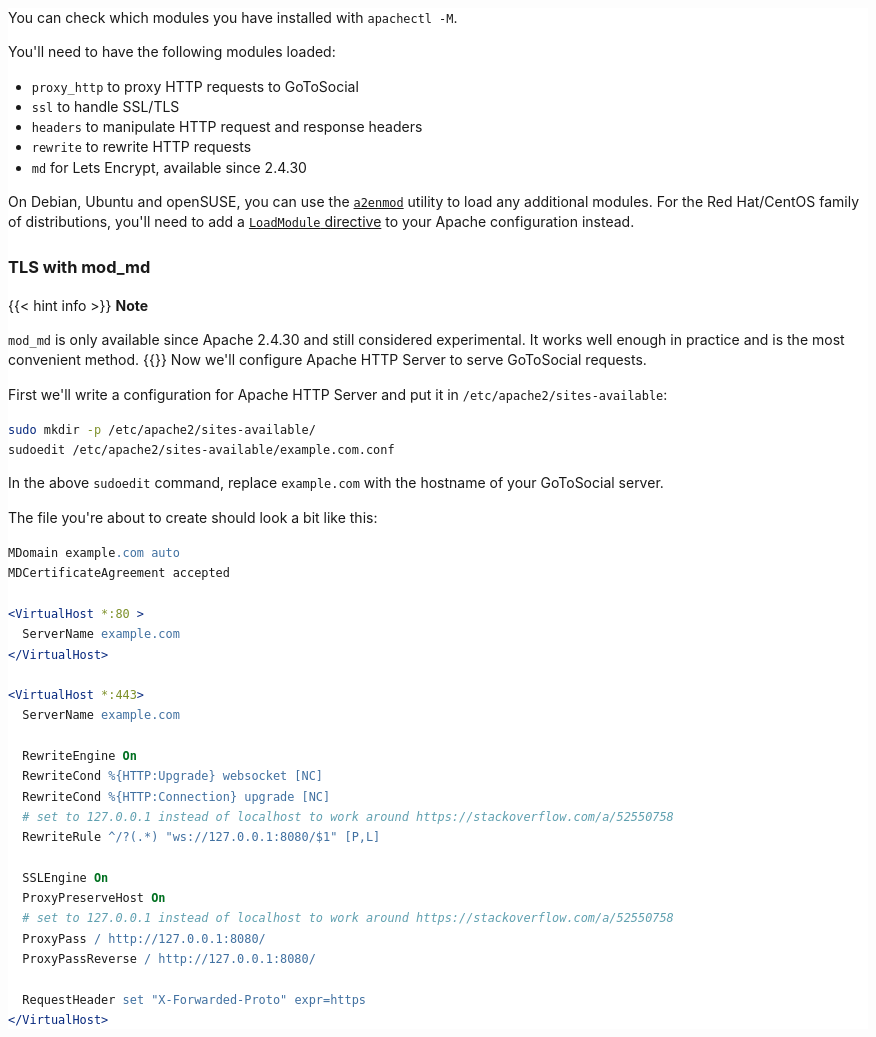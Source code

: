 You can check which modules you have installed with `apachectl -M`.

You'll need to have the following modules loaded:

* `proxy_http` to proxy HTTP requests to GoToSocial
* `ssl` to handle SSL/TLS
* `headers` to manipulate HTTP request and response headers
* `rewrite` to rewrite HTTP requests
* `md` for Lets Encrypt, available since 2.4.30

On Debian, Ubuntu and openSUSE, you can use the [`a2enmod`](https://manpages.debian.org/bookworm/apache2/a2enmod.8.en.html) utility to load any additional modules. For the Red Hat/CentOS family of distributions, you'll need to add a [`LoadModule` directive](https://httpd.apache.org/docs/2.4/mod/mod_so.html#loadmodule) to your Apache configuration instead.

### TLS with mod_md

{{< hint info >}}
**Note**

`mod_md` is only available since Apache 2.4.30 and still considered experimental. It works well enough in practice and is the most convenient method.
{{</hint>}}
Now we'll configure Apache HTTP Server to serve GoToSocial requests.

First we'll write a configuration for Apache HTTP Server and put it in `/etc/apache2/sites-available`:

```bash
sudo mkdir -p /etc/apache2/sites-available/
sudoedit /etc/apache2/sites-available/example.com.conf
```

In the above `sudoedit` command, replace `example.com` with the hostname of your GoToSocial server.

The file you're about to create should look a bit like this:

```apache
MDomain example.com auto
MDCertificateAgreement accepted

<VirtualHost *:80 >
  ServerName example.com
</VirtualHost>

<VirtualHost *:443>
  ServerName example.com

  RewriteEngine On
  RewriteCond %{HTTP:Upgrade} websocket [NC]
  RewriteCond %{HTTP:Connection} upgrade [NC]
  # set to 127.0.0.1 instead of localhost to work around https://stackoverflow.com/a/52550758
  RewriteRule ^/?(.*) "ws://127.0.0.1:8080/$1" [P,L]

  SSLEngine On
  ProxyPreserveHost On
  # set to 127.0.0.1 instead of localhost to work around https://stackoverflow.com/a/52550758
  ProxyPass / http://127.0.0.1:8080/
  ProxyPassReverse / http://127.0.0.1:8080/

  RequestHeader set "X-Forwarded-Proto" expr=https
</VirtualHost>
```
